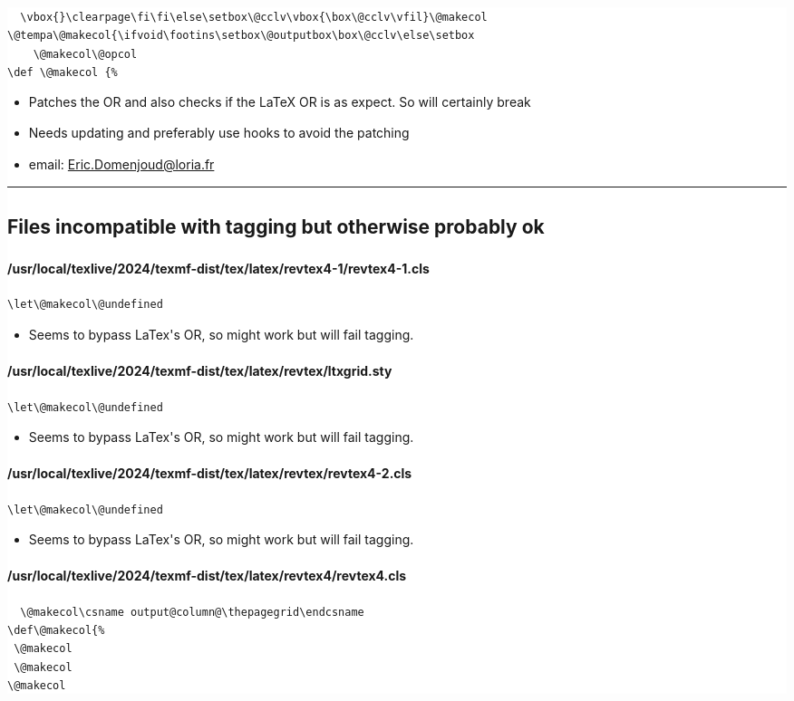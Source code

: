 ```
  \vbox{}\clearpage\fi\fi\else\setbox\@cclv\vbox{\box\@cclv\vfil}\@makecol
\@tempa\@makecol{\ifvoid\footins\setbox\@outputbox\box\@cclv\else\setbox
    \@makecol\@opcol
\def \@makecol {%
```

 - Patches the OR and also checks if the LaTeX OR is as expect. So will certainly break

 - Needs updating and preferably use hooks to avoid the patching

 - email: Eric.Domenjoud@loria.fr



------------------------------------


## Files incompatible with tagging but otherwise probably ok




#### /usr/local/texlive/2024/texmf-dist/tex/latex/revtex4-1/revtex4-1.cls

```
\let\@makecol\@undefined
```

 - Seems to bypass LaTex's OR, so might work but will fail tagging.


#### /usr/local/texlive/2024/texmf-dist/tex/latex/revtex/ltxgrid.sty

```
\let\@makecol\@undefined
```

 - Seems to bypass LaTex's OR, so might work but will fail tagging.



#### /usr/local/texlive/2024/texmf-dist/tex/latex/revtex/revtex4-2.cls

```
\let\@makecol\@undefined
```

 - Seems to bypass LaTex's OR, so might work but will fail tagging.



#### /usr/local/texlive/2024/texmf-dist/tex/latex/revtex4/revtex4.cls

```
  \@makecol\csname output@column@\thepagegrid\endcsname
\def\@makecol{%
 \@makecol
 \@makecol
\@makecol
```

